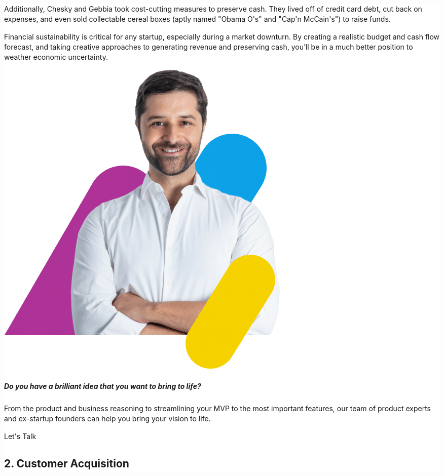 Additionally, Chesky and Gebbia took cost-cutting measures to preserve cash. They lived off of credit card debt, cut back on expenses, and even sold collectable cereal boxes (aptly named "Obama O's" and "Cap'n McCain's") to raise funds.

Financial sustainability is critical for any startup, especially during a market downturn. By creating a realistic budget and cash flow forecast, and taking creative approaches to generating revenue and preserving cash, you’ll be in a much better position to weather economic uncertainty.



![Daniel, CEO of Altar, Product and Software development company specialising in building MVPs, full custom software development projects & creating UX/UI that is both functional and beautiful](images/cta-colors-daniel-arms-crossed.png)



##### Do you have a brilliant idea that you want to bring to life?



From the product and business reasoning to streamlining your MVP to the most important features, our team of product experts and ex-startup founders can help you bring your vision to life.

Let's Talk

## 2\. Customer Acquisition
